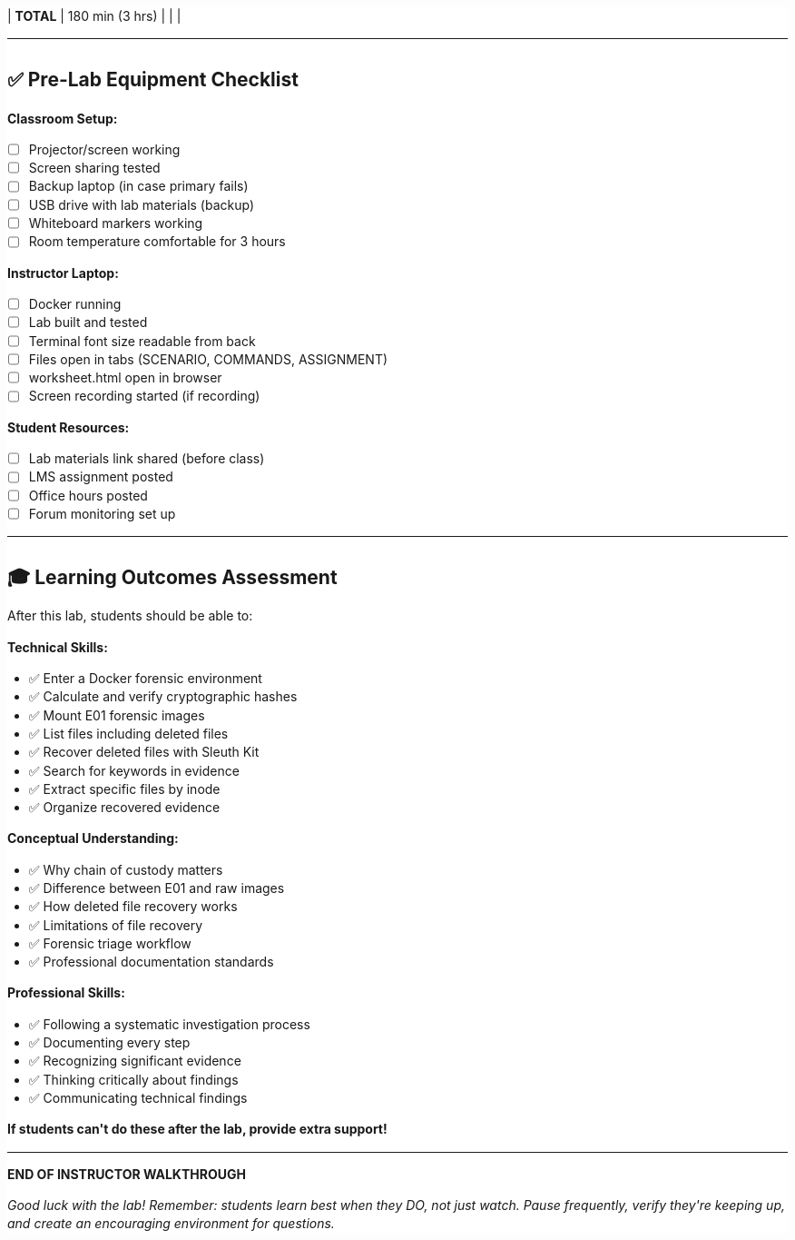| **TOTAL** | 180 min (3 hrs) | | |

---

## ✅ Pre-Lab Equipment Checklist

**Classroom Setup:**
- [ ] Projector/screen working
- [ ] Screen sharing tested
- [ ] Backup laptop (in case primary fails)
- [ ] USB drive with lab materials (backup)
- [ ] Whiteboard markers working
- [ ] Room temperature comfortable for 3 hours

**Instructor Laptop:**
- [ ] Docker running
- [ ] Lab built and tested
- [ ] Terminal font size readable from back
- [ ] Files open in tabs (SCENARIO, COMMANDS, ASSIGNMENT)
- [ ] worksheet.html open in browser
- [ ] Screen recording started (if recording)

**Student Resources:**
- [ ] Lab materials link shared (before class)
- [ ] LMS assignment posted
- [ ] Office hours posted
- [ ] Forum monitoring set up

---

## 🎓 Learning Outcomes Assessment

After this lab, students should be able to:

**Technical Skills:**
- ✅ Enter a Docker forensic environment
- ✅ Calculate and verify cryptographic hashes
- ✅ Mount E01 forensic images
- ✅ List files including deleted files
- ✅ Recover deleted files with Sleuth Kit
- ✅ Search for keywords in evidence
- ✅ Extract specific files by inode
- ✅ Organize recovered evidence

**Conceptual Understanding:**
- ✅ Why chain of custody matters
- ✅ Difference between E01 and raw images
- ✅ How deleted file recovery works
- ✅ Limitations of file recovery
- ✅ Forensic triage workflow
- ✅ Professional documentation standards

**Professional Skills:**
- ✅ Following a systematic investigation process
- ✅ Documenting every step
- ✅ Recognizing significant evidence
- ✅ Thinking critically about findings
- ✅ Communicating technical findings

**If students can't do these after the lab, provide extra support!**

---

**END OF INSTRUCTOR WALKTHROUGH**

*Good luck with the lab! Remember: students learn best when they DO, not just watch. Pause frequently, verify they're keeping up, and create an encouraging environment for questions.*

